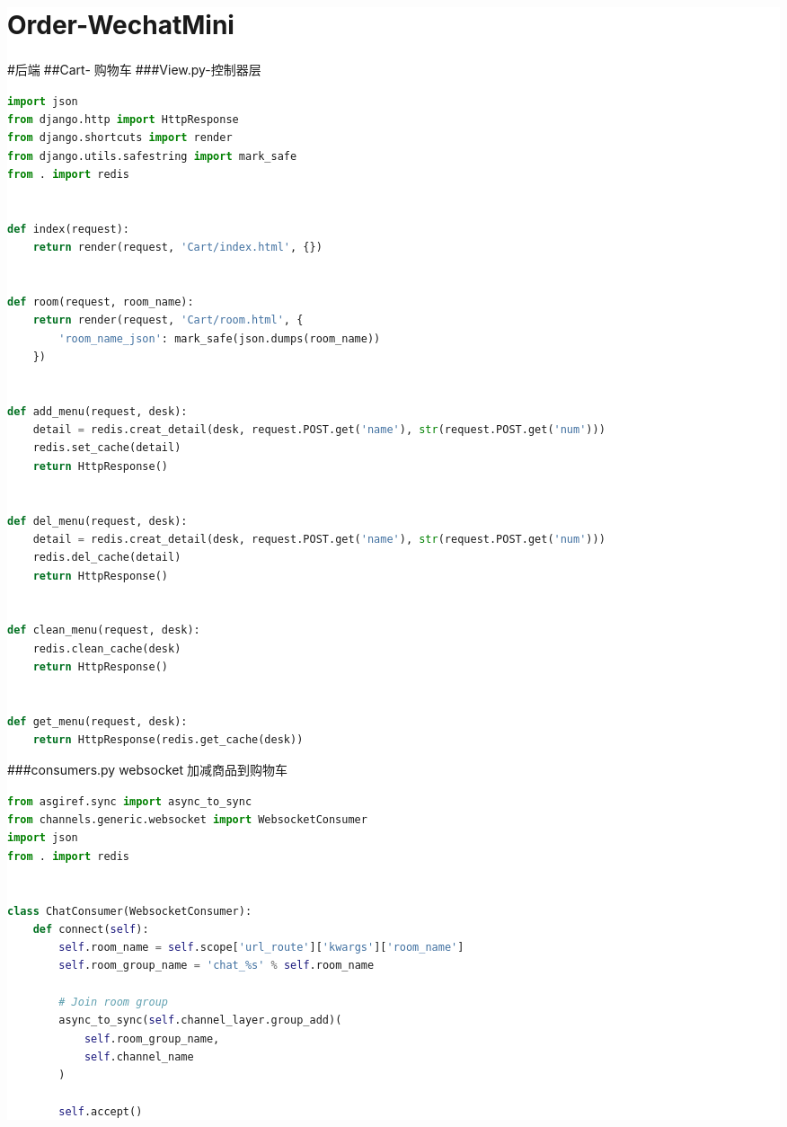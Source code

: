 # Order-WechatMini
#后端
##Cart- 购物车
###View.py-控制器层
```python
import json
from django.http import HttpResponse
from django.shortcuts import render
from django.utils.safestring import mark_safe
from . import redis


def index(request):
    return render(request, 'Cart/index.html', {})


def room(request, room_name):
    return render(request, 'Cart/room.html', {
        'room_name_json': mark_safe(json.dumps(room_name))
    })


def add_menu(request, desk):
    detail = redis.creat_detail(desk, request.POST.get('name'), str(request.POST.get('num')))
    redis.set_cache(detail)
    return HttpResponse()


def del_menu(request, desk):
    detail = redis.creat_detail(desk, request.POST.get('name'), str(request.POST.get('num')))
    redis.del_cache(detail)
    return HttpResponse()


def clean_menu(request, desk):
    redis.clean_cache(desk)
    return HttpResponse()


def get_menu(request, desk):
    return HttpResponse(redis.get_cache(desk))

```
###consumers.py websocket 加减商品到购物车
```python
from asgiref.sync import async_to_sync
from channels.generic.websocket import WebsocketConsumer
import json
from . import redis


class ChatConsumer(WebsocketConsumer):
    def connect(self):
        self.room_name = self.scope['url_route']['kwargs']['room_name']
        self.room_group_name = 'chat_%s' % self.room_name

        # Join room group
        async_to_sync(self.channel_layer.group_add)(
            self.room_group_name,
            self.channel_name
        )

        self.accept()
```